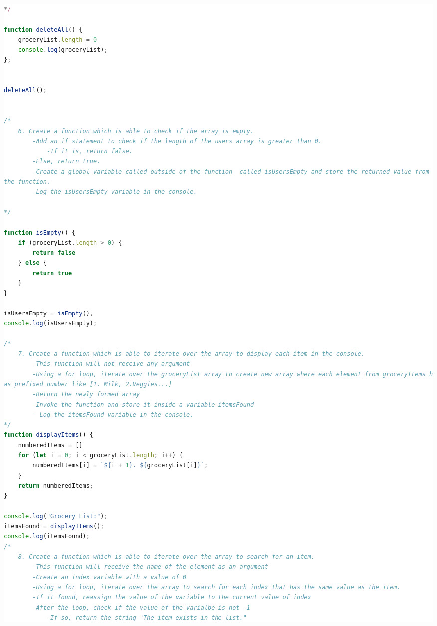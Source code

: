 ```jsx
*/

function deleteAll() {
    groceryList.length = 0
    console.log(groceryList);
};

    
deleteAll();


/*
    6. Create a function which is able to check if the array is empty.
        -Add an if statement to check if the length of the users array is greater than 0.
            -If it is, return false.
        -Else, return true.
        -Create a global variable called outside of the function  called isUsersEmpty and store the returned value from the function.
        -Log the isUsersEmpty variable in the console.

*/

function isEmpty() {
    if (groceryList.length > 0) {
        return false
    } else {
        return true
    }
}

isUsersEmpty = isEmpty();
console.log(isUsersEmpty);

/*
    7. Create a function which is able to iterate over the array to display each item in the console.
        -This function will not receive any argument
        -Using a for loop, iterate over the groceryList array to create new array where each element from groceryItems has prefixed number like [1. Milk, 2.Veggies...]
        -Return the newly formed array
        -Invoke the function and store it inside a variable itemsFound 
        - Log the itemsFound variable in the console.
*/
function displayItems() {
    numberedItems = []
    for (let i = 0; i < groceryList.length; i++) {
        numberedItems[i] = `${i + 1}. ${groceryList[i]}`;
    }
    return numberedItems;
}

console.log("Grocery List:");
itemsFound = displayItems();
console.log(itemsFound);
/*
    8. Create a function which is able to iterate over the array to search for an item.
        -This function will receive the name of the element as an argument
        -Create an index variable with a value of 0
        -Using a for loop, iterate over the array to search for each index that has the same value as the item.
        -If it found, reassign the value of the variable to the current value of index
        -After the loop, check if the value of the varialbe is not -1
            -If so, return the string "The item exists in the list."
```